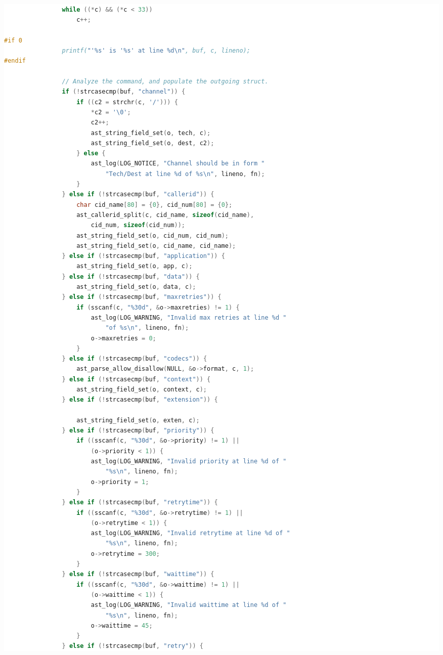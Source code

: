 ```c
                while ((*c) && (*c < 33))
                    c++;

#if 0
                printf("'%s' is '%s' at line %d\n", buf, c, lineno);
#endif

                // Analyze the command, and populate the outgoing struct.
                if (!strcasecmp(buf, "channel")) {
                    if ((c2 = strchr(c, '/'))) {
                        *c2 = '\0';
                        c2++;
                        ast_string_field_set(o, tech, c);
                        ast_string_field_set(o, dest, c2);
                    } else {
                        ast_log(LOG_NOTICE, "Channel should be in form "
                            "Tech/Dest at line %d of %s\n", lineno, fn);
                    }
                } else if (!strcasecmp(buf, "callerid")) {
                    char cid_name[80] = {0}, cid_num[80] = {0};
                    ast_callerid_split(c, cid_name, sizeof(cid_name),
                        cid_num, sizeof(cid_num));
                    ast_string_field_set(o, cid_num, cid_num);
                    ast_string_field_set(o, cid_name, cid_name);
                } else if (!strcasecmp(buf, "application")) {
                    ast_string_field_set(o, app, c);
                } else if (!strcasecmp(buf, "data")) {
                    ast_string_field_set(o, data, c);
                } else if (!strcasecmp(buf, "maxretries")) {
                    if (sscanf(c, "%30d", &o->maxretries) != 1) {
                        ast_log(LOG_WARNING, "Invalid max retries at line %d "
                            "of %s\n", lineno, fn);
                        o->maxretries = 0;
                    }
                } else if (!strcasecmp(buf, "codecs")) {
                    ast_parse_allow_disallow(NULL, &o->format, c, 1);
                } else if (!strcasecmp(buf, "context")) {
                    ast_string_field_set(o, context, c);
                } else if (!strcasecmp(buf, "extension")) {

                    ast_string_field_set(o, exten, c);
                } else if (!strcasecmp(buf, "priority")) {
                    if ((sscanf(c, "%30d", &o->priority) != 1) ||
                        (o->priority < 1)) {
                        ast_log(LOG_WARNING, "Invalid priority at line %d of "
                            "%s\n", lineno, fn);
                        o->priority = 1;
                    }
                } else if (!strcasecmp(buf, "retrytime")) {
                    if ((sscanf(c, "%30d", &o->retrytime) != 1) ||
                        (o->retrytime < 1)) {
                        ast_log(LOG_WARNING, "Invalid retrytime at line %d of "
                            "%s\n", lineno, fn);
                        o->retrytime = 300;
                    }
                } else if (!strcasecmp(buf, "waittime")) {
                    if ((sscanf(c, "%30d", &o->waittime) != 1) ||
                        (o->waittime < 1)) {
                        ast_log(LOG_WARNING, "Invalid waittime at line %d of "
                            "%s\n", lineno, fn);
                        o->waittime = 45;
                    }
                } else if (!strcasecmp(buf, "retry")) {
```

  [Daemon Sketch]: /static/images/2010/daemon-sketch.png "Daemon Sketch"
  [pycall]: http://pycall.org/ "pycall"
  [Asterisk call files]: http://www.voip-info.org/wiki/view/Asterisk+auto-dial+out "Asterisk Call Files Wiki Page"
  [latest Asterisk release]: http://www.asterisk.org/downloads "Asterisk Downloads"
  [asterisk v1.6.2.7 (tarball)]: http://downloads.asterisk.org/pub/telephony/asterisk/old-releases/asterisk-1.6.2.7.tar.gz "Asterisk v1.6.2.7 Tarball"
  [favorite editor]: http://www.vim.org/ "Vim Editor"
  [VoIP Info]: http://www.voip-info.org/ "VoIP Info Wiki"